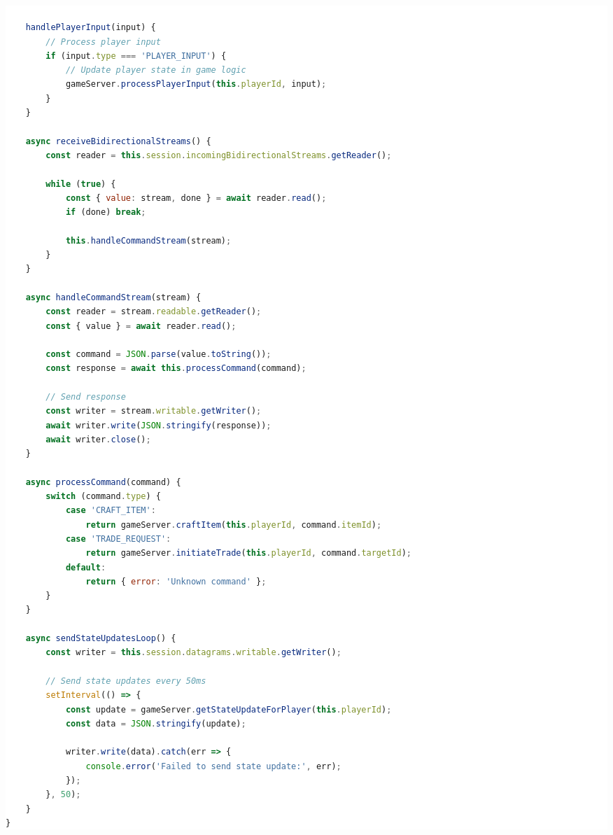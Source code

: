 ```javascript

    handlePlayerInput(input) {
        // Process player input
        if (input.type === 'PLAYER_INPUT') {
            // Update player state in game logic
            gameServer.processPlayerInput(this.playerId, input);
        }
    }

    async receiveBidirectionalStreams() {
        const reader = this.session.incomingBidirectionalStreams.getReader();

        while (true) {
            const { value: stream, done } = await reader.read();
            if (done) break;

            this.handleCommandStream(stream);
        }
    }

    async handleCommandStream(stream) {
        const reader = stream.readable.getReader();
        const { value } = await reader.read();

        const command = JSON.parse(value.toString());
        const response = await this.processCommand(command);

        // Send response
        const writer = stream.writable.getWriter();
        await writer.write(JSON.stringify(response));
        await writer.close();
    }

    async processCommand(command) {
        switch (command.type) {
            case 'CRAFT_ITEM':
                return gameServer.craftItem(this.playerId, command.itemId);
            case 'TRADE_REQUEST':
                return gameServer.initiateTrade(this.playerId, command.targetId);
            default:
                return { error: 'Unknown command' };
        }
    }

    async sendStateUpdatesLoop() {
        const writer = this.session.datagrams.writable.getWriter();

        // Send state updates every 50ms
        setInterval(() => {
            const update = gameServer.getStateUpdateForPlayer(this.playerId);
            const data = JSON.stringify(update);

            writer.write(data).catch(err => {
                console.error('Failed to send state update:', err);
            });
        }, 50);
    }
}
```
